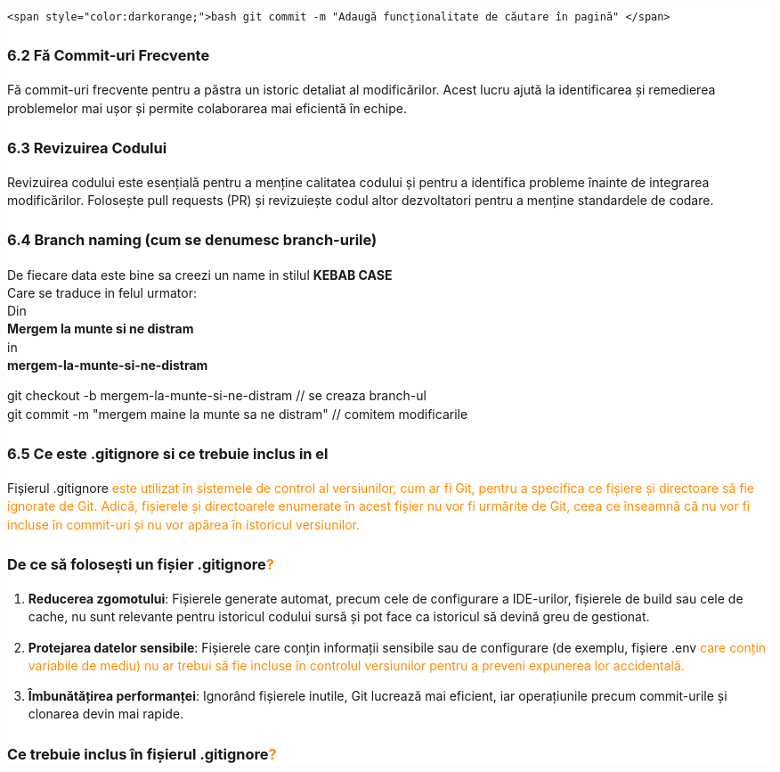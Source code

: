 </span>`<span style="color:darkorange;">bash
git commit -m "Adaugă funcționalitate de căutare în pagină"
</span>`<span style="color:darkorange;">

### <span style="color:darkpurple;">6.2 Fă Commit-uri Frecvente</span>

Fă commit-uri frecvente pentru a păstra un istoric detaliat al modificărilor. Acest lucru ajută la identificarea și remedierea problemelor mai ușor și permite colaborarea mai eficientă în echipe.

### <span style="color:darkpurple;">6.3 Revizuirea Codului</span>

Revizuirea codului este esențială pentru a menține calitatea codului și pentru a identifica probleme înainte de integrarea modificărilor. Folosește pull requests (PR) și revizuiește codul altor dezvoltatori pentru a menține standardele de codare.

### <span style="color:darkpurple;">6.4 Branch naming (cum se denumesc branch-urile)</span>

De fiecare data este bine sa creezi un name in stilul **KEBAB CASE** \
Care se traduce in felul urmator: \
Din \
**Mergem la munte si ne distram** \
in \
**mergem-la-munte-si-ne-distram**


git checkout -b mergem-la-munte-si-ne-distram // se creaza branch-ul \
git commit -m "mergem maine la munte sa ne distram" // comitem modificarile

### <span style="color:darkpurple;">6.5 Ce este .gitignore si ce trebuie inclus in el</span>
Fișierul </span>.gitignore<span style="color:darkorange;"> este utilizat în sistemele de control al versiunilor, cum ar fi Git, pentru a specifica ce fișiere și directoare să fie ignorate de Git. Adică, fișierele și directoarele enumerate în acest fișier nu vor fi urmărite de Git, ceea ce înseamnă că nu vor fi incluse în commit-uri și nu vor apărea în istoricul versiunilor.

### <span style="color:darkpurple;">**De ce să folosești un fișier </span>.gitignore<span style="color:darkorange;">?**</span>

1. **Reducerea zgomotului**: Fișierele generate automat, precum cele de configurare a IDE-urilor, fișierele de build sau cele de cache, nu sunt relevante pentru istoricul codului sursă și pot face ca istoricul să devină greu de gestionat.

2. **Protejarea datelor sensibile**: Fișierele care conțin informații sensibile sau de configurare (de exemplu, fișiere </span>.env<span style="color:darkorange;"> care conțin variabile de mediu) nu ar trebui să fie incluse în controlul versiunilor pentru a preveni expunerea lor accidentală.

3. **Îmbunătățirea performanței**: Ignorând fișierele inutile, Git lucrează mai eficient, iar operațiunile precum commit-urile și clonarea devin mai rapide.

### <span style="color:darkpurple;">**Ce trebuie inclus în fișierul </span>.gitignore<span style="color:darkorange;">?**</span>
